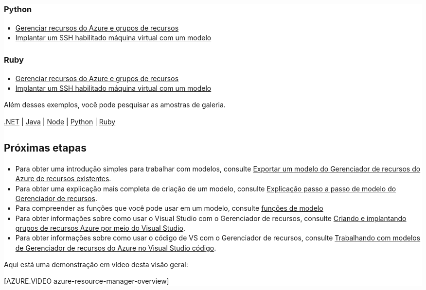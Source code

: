 ### <a name="python"></a>Python

- [Gerenciar recursos do Azure e grupos de recursos](https://azure.microsoft.com/documentation/samples/resource-manager-python-resources-and-groups/)
- [Implantar um SSH habilitado máquina virtual com um modelo](https://azure.microsoft.com/documentation/samples/resource-manager-python-template-deployment/)

### <a name="ruby"></a>Ruby

- [Gerenciar recursos do Azure e grupos de recursos](https://azure.microsoft.com/documentation/samples/resource-manager-ruby-resources-and-groups/)
- [Implantar um SSH habilitado máquina virtual com um modelo](https://azure.microsoft.com/documentation/samples/resource-manager-ruby-template-deployment/)


Além desses exemplos, você pode pesquisar as amostras de galeria.

[.NET](https://azure.microsoft.com/documentation/samples/?service=azure-resource-manager&platform=dotnet) | [Java](https://azure.microsoft.com/documentation/samples/?service=azure-resource-manager&platform=java) | [Node](https://azure.microsoft.com/documentation/samples/?service=azure-resource-manager&platform=nodejs) | [Python](https://azure.microsoft.com/documentation/samples/?service=azure-resource-manager&platform=python) | [Ruby](https://azure.microsoft.com/documentation/samples/?service=azure-resource-manager&platform=ruby)

## <a name="next-steps"></a>Próximas etapas

- Para obter uma introdução simples para trabalhar com modelos, consulte [Exportar um modelo do Gerenciador de recursos do Azure de recursos existentes](../resource-manager-export-template.md).
- Para obter uma explicação mais completa de criação de um modelo, consulte [Explicação passo a passo de modelo do Gerenciador de recursos](../resource-manager-template-walkthrough.md).
- Para compreender as funções que você pode usar em um modelo, consulte [funções de modelo](../resource-group-template-functions.md)
- Para obter informações sobre como usar o Visual Studio com o Gerenciador de recursos, consulte [Criando e implantando grupos de recursos Azure por meio do Visual Studio](../vs-azure-tools-resource-groups-deployment-projects-create-deploy.md).
- Para obter informações sobre como usar o código de VS com o Gerenciador de recursos, consulte [Trabalhando com modelos de Gerenciador de recursos do Azure no Visual Studio código](../resource-manager-vs-code.md).

Aqui está uma demonstração em vídeo desta visão geral:

[AZURE.VIDEO azure-resource-manager-overview]

[powershellref]: https://msdn.microsoft.com/library/azure/dn757692(v=azure.200).aspx
